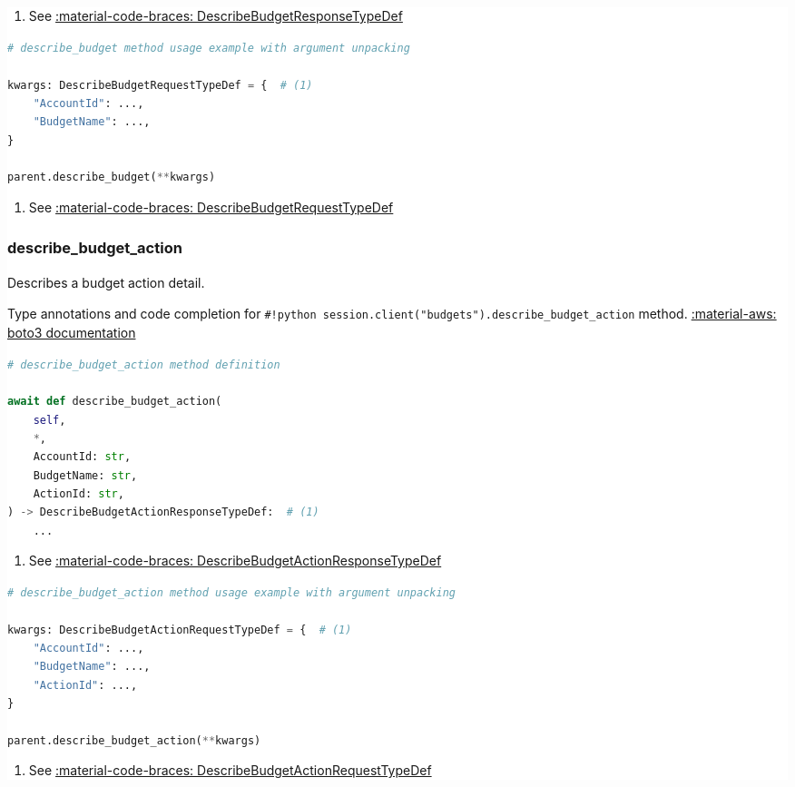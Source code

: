 1. See [:material-code-braces: DescribeBudgetResponseTypeDef](./type_defs.md#describebudgetresponsetypedef)


```python
# describe_budget method usage example with argument unpacking

kwargs: DescribeBudgetRequestTypeDef = {  # (1)
    "AccountId": ...,
    "BudgetName": ...,
}

parent.describe_budget(**kwargs)
```

1. See [:material-code-braces: DescribeBudgetRequestTypeDef](./type_defs.md#describebudgetrequesttypedef)

### describe\_budget\_action

Describes a budget action detail.

Type annotations and code completion for `#!python session.client("budgets").describe_budget_action` method.
[:material-aws: boto3 documentation](https://boto3.amazonaws.com/v1/documentation/api/latest/reference/services/budgets.html#Budgets.Client)

```python
# describe_budget_action method definition

await def describe_budget_action(
    self,
    *,
    AccountId: str,
    BudgetName: str,
    ActionId: str,
) -> DescribeBudgetActionResponseTypeDef:  # (1)
    ...
```

1. See [:material-code-braces: DescribeBudgetActionResponseTypeDef](./type_defs.md#describebudgetactionresponsetypedef)


```python
# describe_budget_action method usage example with argument unpacking

kwargs: DescribeBudgetActionRequestTypeDef = {  # (1)
    "AccountId": ...,
    "BudgetName": ...,
    "ActionId": ...,
}

parent.describe_budget_action(**kwargs)
```

1. See [:material-code-braces: DescribeBudgetActionRequestTypeDef](./type_defs.md#describebudgetactionrequesttypedef)
